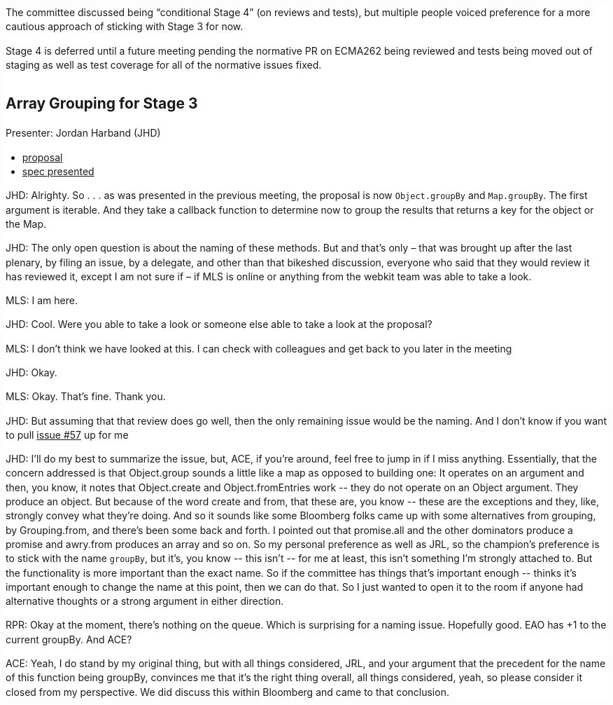 The committee discussed being “conditional Stage 4” (on reviews and tests), but multiple people voiced preference for a more cautious approach of sticking with Stage 3 for now.

Stage 4 is deferred until a future meeting pending the normative PR on ECMA262 being reviewed and tests being moved out of staging as well as test coverage for all of the normative issues fixed.

## Array Grouping for Stage 3

Presenter: Jordan Harband (JHD)

- [proposal](https://github.com/tc39/proposal-array-grouping)
- [spec presented](https://tc39.es/proposal-array-grouping/)

JHD: Alrighty. So . . . as was presented in the previous meeting, the proposal is now `Object.groupBy` and `Map.groupBy`. The first argument is iterable. And they take a callback function to determine now to group the results that returns a key for the object or the Map.

JHD: The only open question is about the naming of these methods. But and that’s only – that was brought up after the last plenary, by filing an issue, by a delegate, and other than that bikeshed discussion, everyone who said that they would review it has reviewed it, except I am not sure if – if MLS is online or anything from the webkit team was able to take a look.

MLS: I am here.

JHD: Cool. Were you able to take a look or someone else able to take a look at the proposal?

MLS: I don’t think we have looked at this. I can check with colleagues and get back to you later in the meeting

JHD: Okay.

MLS: Okay. That’s fine. Thank you.

JHD: But assuming that that review does go well, then the only remaining issue would be the naming. And I don’t know if you want to pull [issue #57](https://github.com/tc39/proposal-array-grouping/issues/57) up for me

JHD: I’ll do my best to summarize the issue, but, ACE, if you’re around, feel free to jump in if I miss anything. Essentially, that the concern addressed is that Object.group sounds a little like a map as opposed to building one: It operates on an argument and then, you know, it notes that Object.create and Object.fromEntries work -- they do not operate on an Object argument. They produce an object. But because of the word create and from, that these are, you know -- these are the exceptions and they, like, strongly convey what they’re doing. And so it sounds like some Bloomberg folks came up with some alternatives from grouping, by Grouping.from, and there’s been some back and forth. I pointed out that promise.all and the other dominators produce a promise and awry.from produces an array and so on. So my personal preference as well as JRL, so the champion’s preference is to stick with the name `groupBy`, but it’s, you know -- this isn’t -- for me at least, this isn’t something I’m strongly attached to. But the functionality is more important than the exact name. So if the committee has things that’s important enough -- thinks it’s important enough to change the name at this point, then we can do that. So I just wanted to open it to the room if anyone had alternative thoughts or a strong argument in either direction.

RPR: Okay at the moment, there’s nothing on the queue. Which is surprising for a naming issue. Hopefully good. EAO has +1 to the current groupBy. And ACE?

ACE: Yeah, I do stand by my original thing, but with all things considered, JRL, and your argument that the precedent for the name of this function being groupBy, convinces me that it’s the right thing overall, all things considered, yeah, so please consider it closed from my perspective. We did discuss this within Bloomberg and came to that conclusion.
